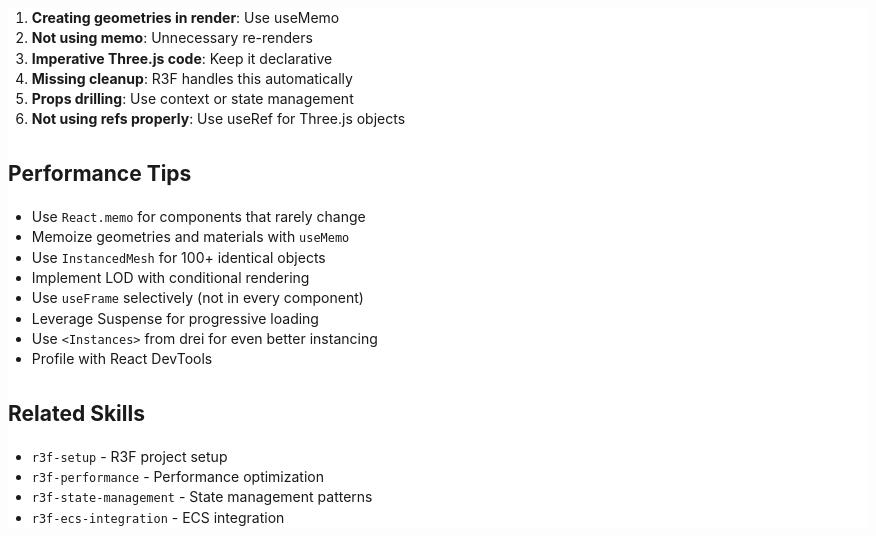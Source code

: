 1. **Creating geometries in render**: Use useMemo
2. **Not using memo**: Unnecessary re-renders
3. **Imperative Three.js code**: Keep it declarative
4. **Missing cleanup**: R3F handles this automatically
5. **Props drilling**: Use context or state management
6. **Not using refs properly**: Use useRef for Three.js objects

## Performance Tips

- Use `React.memo` for components that rarely change
- Memoize geometries and materials with `useMemo`
- Use `InstancedMesh` for 100+ identical objects
- Implement LOD with conditional rendering
- Use `useFrame` selectively (not in every component)
- Leverage Suspense for progressive loading
- Use `<Instances>` from drei for even better instancing
- Profile with React DevTools

## Related Skills

- `r3f-setup` - R3F project setup
- `r3f-performance` - Performance optimization
- `r3f-state-management` - State management patterns
- `r3f-ecs-integration` - ECS integration
